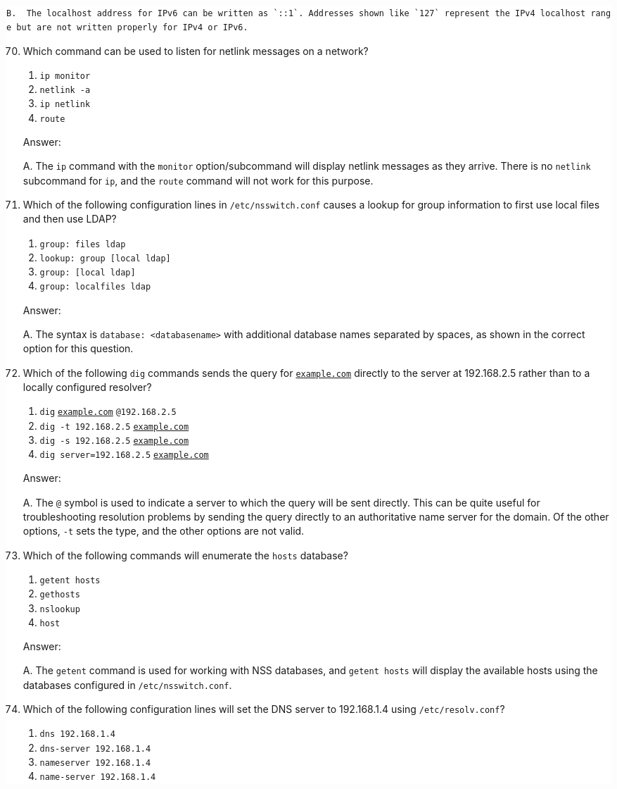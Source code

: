    B.  The localhost address for IPv6 can be written as `::1`. Addresses shown like `127` represent the IPv4 localhost range but are not written properly for IPv4 or IPv6.
70. Which command can be used to listen for netlink messages on a network?

    1. `ip monitor`
    2. `netlink -a`
    3. `ip netlink`
    4. `route`

    Answer:

    A.  The `ip` command with the `monitor` option/subcommand will display netlink messages as they arrive. There is no `netlink` subcommand for `ip`, and the `route` command will not work for this purpose.
71. Which of the following configuration lines in `/etc/nsswitch.conf` causes a lookup for group information to first use local files and then use LDAP?

    1. `group: files ldap`
    2. `lookup: group [local ldap]`
    3. `group: [local ldap]`
    4. `group: localfiles ldap`

    Answer:

    A.  The syntax is `database: <databasename>` with additional database names separated by spaces, as shown in the correct option for this question.
72. Which of the following `dig` commands sends the query for [`example.com`](http://example.com/) directly to the server at 192.168.2.5 rather than to a locally configured resolver?

    1. `dig` [`example.com`](http://example.com/) `@192.168.2.5`
    2. `dig -t 192.168.2.5` [`example.com`](http://example.com/)
    3. `dig -s 192.168.2.5` [`example.com`](http://example.com/)
    4. `dig server=192.168.2.5` [`example.com`](http://example.com/)

    Answer:

    A.  The `@` symbol is used to indicate a server to which the query will be sent directly. This can be quite useful for troubleshooting resolution problems by sending the query directly to an authoritative name server for the domain. Of the other options, `-t` sets the type, and the other options are not valid.
73. Which of the following commands will enumerate the `hosts` database?

    1. `getent hosts`
    2. `gethosts`
    3. `nslookup`
    4. `host`

    Answer:

    A.  The `getent` command is used for working with NSS databases, and `getent hosts` will display the available hosts using the databases configured in `/etc/nsswitch.conf`.
74. Which of the following configuration lines will set the DNS server to 192.168.1.4 using `/etc/resolv.conf`?

    1. `dns 192.168.1.4`
    2. `dns-server 192.168.1.4`
    3. `nameserver 192.168.1.4`
    4. `name-server 192.168.1.4`
